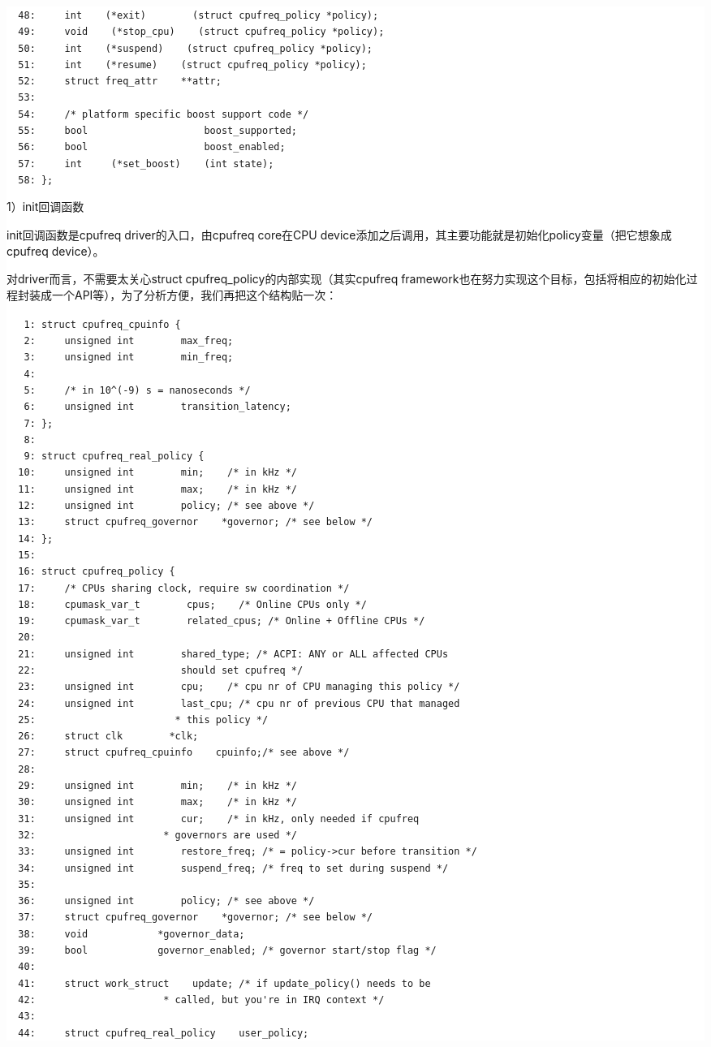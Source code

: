 ```
  48:     int    (*exit)        (struct cpufreq_policy *policy);
  49:     void    (*stop_cpu)    (struct cpufreq_policy *policy);
  50:     int    (*suspend)    (struct cpufreq_policy *policy);
  51:     int    (*resume)    (struct cpufreq_policy *policy);
  52:     struct freq_attr    **attr;
  53:  
  54:     /* platform specific boost support code */
  55:     bool                    boost_supported;
  56:     bool                    boost_enabled;
  57:     int     (*set_boost)    (int state);
  58: };
```

1）init回调函数

init回调函数是cpufreq driver的入口，由cpufreq core在CPU device添加之后调用，其主要功能就是初始化policy变量（把它想象成cpufreq device）。

对driver而言，不需要太关心struct cpufreq_policy的内部实现（其实cpufreq framework也在努力实现这个目标，包括将相应的初始化过程封装成一个API等），为了分析方便，我们再把这个结构贴一次：

```
   1: struct cpufreq_cpuinfo {
   2:     unsigned int        max_freq;
   3:     unsigned int        min_freq;
   4:  
   5:     /* in 10^(-9) s = nanoseconds */
   6:     unsigned int        transition_latency;
   7: };
   8:  
   9: struct cpufreq_real_policy {
  10:     unsigned int        min;    /* in kHz */
  11:     unsigned int        max;    /* in kHz */
  12:     unsigned int        policy; /* see above */
  13:     struct cpufreq_governor    *governor; /* see below */
  14: };
  15:  
  16: struct cpufreq_policy {
  17:     /* CPUs sharing clock, require sw coordination */
  18:     cpumask_var_t        cpus;    /* Online CPUs only */
  19:     cpumask_var_t        related_cpus; /* Online + Offline CPUs */
  20:  
  21:     unsigned int        shared_type; /* ACPI: ANY or ALL affected CPUs
  22:                         should set cpufreq */
  23:     unsigned int        cpu;    /* cpu nr of CPU managing this policy */
  24:     unsigned int        last_cpu; /* cpu nr of previous CPU that managed
  25:                        * this policy */
  26:     struct clk        *clk;
  27:     struct cpufreq_cpuinfo    cpuinfo;/* see above */
  28:  
  29:     unsigned int        min;    /* in kHz */
  30:     unsigned int        max;    /* in kHz */
  31:     unsigned int        cur;    /* in kHz, only needed if cpufreq
  32:                      * governors are used */
  33:     unsigned int        restore_freq; /* = policy->cur before transition */
  34:     unsigned int        suspend_freq; /* freq to set during suspend */
  35:  
  36:     unsigned int        policy; /* see above */
  37:     struct cpufreq_governor    *governor; /* see below */
  38:     void            *governor_data;
  39:     bool            governor_enabled; /* governor start/stop flag */
  40:  
  41:     struct work_struct    update; /* if update_policy() needs to be
  42:                      * called, but you're in IRQ context */
  43:  
  44:     struct cpufreq_real_policy    user_policy;
```